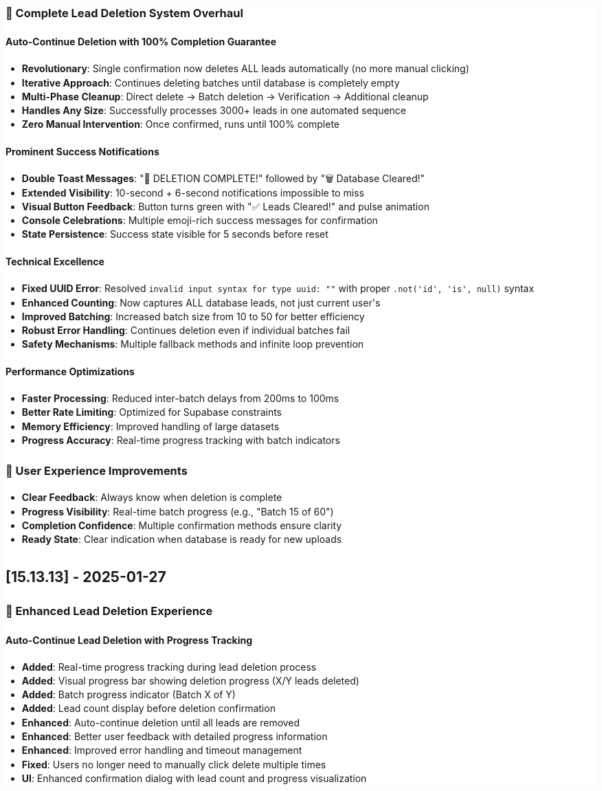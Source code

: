 ### 🎉 Complete Lead Deletion System Overhaul

#### Auto-Continue Deletion with 100% Completion Guarantee
- **Revolutionary**: Single confirmation now deletes ALL leads automatically (no more manual clicking)
- **Iterative Approach**: Continues deleting batches until database is completely empty
- **Multi-Phase Cleanup**: Direct delete → Batch deletion → Verification → Additional cleanup
- **Handles Any Size**: Successfully processes 3000+ leads in one automated sequence
- **Zero Manual Intervention**: Once confirmed, runs until 100% complete

#### Prominent Success Notifications
- **Double Toast Messages**: "🎉 DELETION COMPLETE!" followed by "🗑️ Database Cleared!"
- **Extended Visibility**: 10-second + 6-second notifications impossible to miss
- **Visual Button Feedback**: Button turns green with "✅ Leads Cleared!" and pulse animation
- **Console Celebrations**: Multiple emoji-rich success messages for confirmation
- **State Persistence**: Success state visible for 5 seconds before reset

#### Technical Excellence
- **Fixed UUID Error**: Resolved `invalid input syntax for type uuid: ""` with proper `.not('id', 'is', null)` syntax
- **Enhanced Counting**: Now captures ALL database leads, not just current user's
- **Improved Batching**: Increased batch size from 10 to 50 for better efficiency
- **Robust Error Handling**: Continues deletion even if individual batches fail
- **Safety Mechanisms**: Multiple fallback methods and infinite loop prevention

#### Performance Optimizations
- **Faster Processing**: Reduced inter-batch delays from 200ms to 100ms
- **Better Rate Limiting**: Optimized for Supabase constraints
- **Memory Efficiency**: Improved handling of large datasets
- **Progress Accuracy**: Real-time progress tracking with batch indicators

### 🔧 User Experience Improvements
- **Clear Feedback**: Always know when deletion is complete
- **Progress Visibility**: Real-time batch progress (e.g., "Batch 15 of 60")
- **Completion Confidence**: Multiple confirmation methods ensure clarity
- **Ready State**: Clear indication when database is ready for new uploads

## [15.13.13] - 2025-01-27

### 🎯 Enhanced Lead Deletion Experience

#### Auto-Continue Lead Deletion with Progress Tracking
- **Added**: Real-time progress tracking during lead deletion process
- **Added**: Visual progress bar showing deletion progress (X/Y leads deleted)
- **Added**: Batch progress indicator (Batch X of Y)
- **Added**: Lead count display before deletion confirmation
- **Enhanced**: Auto-continue deletion until all leads are removed
- **Enhanced**: Better user feedback with detailed progress information
- **Enhanced**: Improved error handling and timeout management
- **Fixed**: Users no longer need to manually click delete multiple times
- **UI**: Enhanced confirmation dialog with lead count and progress visualization
